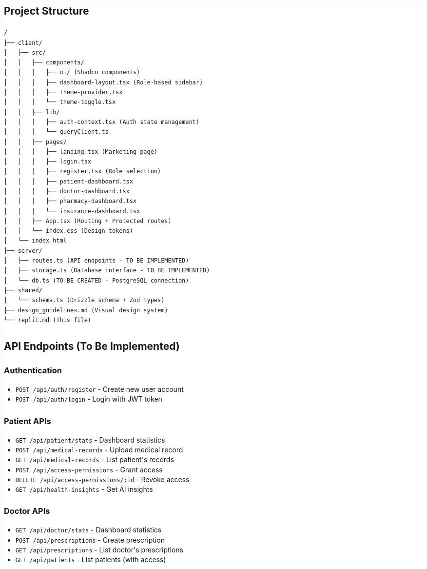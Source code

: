 ## Project Structure

```
/
├── client/
│   ├── src/
│   │   ├── components/
│   │   │   ├── ui/ (Shadcn components)
│   │   │   ├── dashboard-layout.tsx (Role-based sidebar)
│   │   │   ├── theme-provider.tsx
│   │   │   └── theme-toggle.tsx
│   │   ├── lib/
│   │   │   ├── auth-context.tsx (Auth state management)
│   │   │   └── queryClient.ts
│   │   ├── pages/
│   │   │   ├── landing.tsx (Marketing page)
│   │   │   ├── login.tsx
│   │   │   ├── register.tsx (Role selection)
│   │   │   ├── patient-dashboard.tsx
│   │   │   ├── doctor-dashboard.tsx
│   │   │   ├── pharmacy-dashboard.tsx
│   │   │   └── insurance-dashboard.tsx
│   │   ├── App.tsx (Routing + Protected routes)
│   │   └── index.css (Design tokens)
│   └── index.html
├── server/
│   ├── routes.ts (API endpoints - TO BE IMPLEMENTED)
│   ├── storage.ts (Database interface - TO BE IMPLEMENTED)
│   └── db.ts (TO BE CREATED - PostgreSQL connection)
├── shared/
│   └── schema.ts (Drizzle schema + Zod types)
├── design_guidelines.md (Visual design system)
└── replit.md (This file)
```

## API Endpoints (To Be Implemented)

### Authentication
- `POST /api/auth/register` - Create new user account
- `POST /api/auth/login` - Login with JWT token

### Patient APIs
- `GET /api/patient/stats` - Dashboard statistics
- `POST /api/medical-records` - Upload medical record
- `GET /api/medical-records` - List patient's records
- `POST /api/access-permissions` - Grant access
- `DELETE /api/access-permissions/:id` - Revoke access
- `GET /api/health-insights` - Get AI insights

### Doctor APIs
- `GET /api/doctor/stats` - Dashboard statistics
- `POST /api/prescriptions` - Create prescription
- `GET /api/prescriptions` - List doctor's prescriptions
- `GET /api/patients` - List patients (with access)
